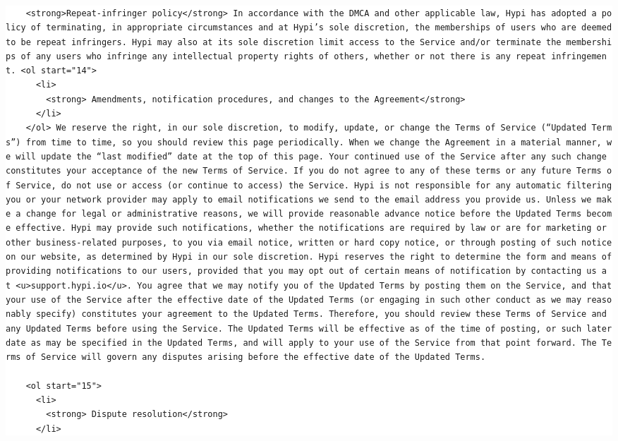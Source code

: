         <strong>Repeat-infringer policy</strong> In accordance with the DMCA and other applicable law, Hypi has adopted a policy of terminating, in appropriate circumstances and at Hypi’s sole discretion, the memberships of users who are deemed to be repeat infringers. Hypi may also at its sole discretion limit access to the Service and/or terminate the memberships of any users who infringe any intellectual property rights of others, whether or not there is any repeat infringement. <ol start="14">
          <li>
            <strong> Amendments, notification procedures, and changes to the Agreement</strong>
          </li>
        </ol> We reserve the right, in our sole discretion, to modify, update, or change the Terms of Service (“Updated Terms”) from time to time, so you should review this page periodically. When we change the Agreement in a material manner, we will update the “last modified” date at the top of this page. Your continued use of the Service after any such change constitutes your acceptance of the new Terms of Service. If you do not agree to any of these terms or any future Terms of Service, do not use or access (or continue to access) the Service. Hypi is not responsible for any automatic filtering you or your network provider may apply to email notifications we send to the email address you provide us. Unless we make a change for legal or administrative reasons, we will provide reasonable advance notice before the Updated Terms become effective. Hypi may provide such notifications, whether the notifications are required by law or are for marketing or other business-related purposes, to you via email notice, written or hard copy notice, or through posting of such notice on our website, as determined by Hypi in our sole discretion. Hypi reserves the right to determine the form and means of providing notifications to our users, provided that you may opt out of certain means of notification by contacting us at <u>support.hypi.io</u>. You agree that we may notify you of the Updated Terms by posting them on the Service, and that your use of the Service after the effective date of the Updated Terms (or engaging in such other conduct as we may reasonably specify) constitutes your agreement to the Updated Terms. Therefore, you should review these Terms of Service and any Updated Terms before using the Service. The Updated Terms will be effective as of the time of posting, or such later date as may be specified in the Updated Terms, and will apply to your use of the Service from that point forward. The Terms of Service will govern any disputes arising before the effective date of the Updated Terms. 
        
        <ol start="15">
          <li>
            <strong> Dispute resolution</strong>
          </li>